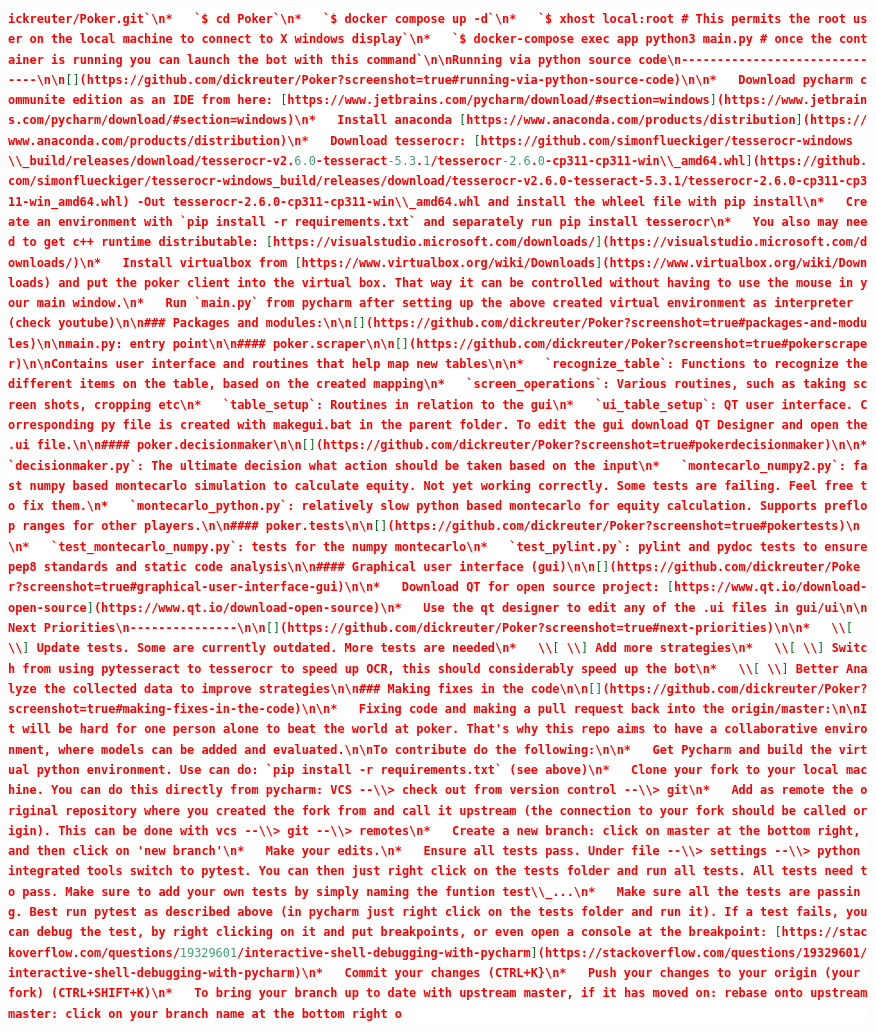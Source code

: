 ```json
ickreuter/Poker.git`\n*   `$ cd Poker`\n*   `$ docker compose up -d`\n*   `$ xhost local:root # This permits the root user on the local machine to connect to X windows display`\n*   `$ docker-compose exec app python3 main.py # once the container is running you can launch the bot with this command`\n\nRunning via python source code\n------------------------------\n\n[](https://github.com/dickreuter/Poker?screenshot=true#running-via-python-source-code)\n\n*   Download pycharm communite edition as an IDE from here: [https://www.jetbrains.com/pycharm/download/#section=windows](https://www.jetbrains.com/pycharm/download/#section=windows)\n*   Install anaconda [https://www.anaconda.com/products/distribution](https://www.anaconda.com/products/distribution)\n*   Download tesserocr: [https://github.com/simonflueckiger/tesserocr-windows\\_build/releases/download/tesserocr-v2.6.0-tesseract-5.3.1/tesserocr-2.6.0-cp311-cp311-win\\_amd64.whl](https://github.com/simonflueckiger/tesserocr-windows_build/releases/download/tesserocr-v2.6.0-tesseract-5.3.1/tesserocr-2.6.0-cp311-cp311-win_amd64.whl) -Out tesserocr-2.6.0-cp311-cp311-win\\_amd64.whl and install the whleel file with pip install\n*   Create an environment with `pip install -r requirements.txt` and separately run pip install tesserocr\n*   You also may need to get c++ runtime distributable: [https://visualstudio.microsoft.com/downloads/](https://visualstudio.microsoft.com/downloads/)\n*   Install virtualbox from [https://www.virtualbox.org/wiki/Downloads](https://www.virtualbox.org/wiki/Downloads) and put the poker client into the virtual box. That way it can be controlled without having to use the mouse in your main window.\n*   Run `main.py` from pycharm after setting up the above created virtual environment as interpreter (check youtube)\n\n### Packages and modules:\n\n[](https://github.com/dickreuter/Poker?screenshot=true#packages-and-modules)\n\nmain.py: entry point\n\n#### poker.scraper\n\n[](https://github.com/dickreuter/Poker?screenshot=true#pokerscraper)\n\nContains user interface and routines that help map new tables\n\n*   `recognize_table`: Functions to recognize the different items on the table, based on the created mapping\n*   `screen_operations`: Various routines, such as taking screen shots, cropping etc\n*   `table_setup`: Routines in relation to the gui\n*   `ui_table_setup`: QT user interface. Corresponding py file is created with makegui.bat in the parent folder. To edit the gui download QT Designer and open the .ui file.\n\n#### poker.decisionmaker\n\n[](https://github.com/dickreuter/Poker?screenshot=true#pokerdecisionmaker)\n\n*   `decisionmaker.py`: The ultimate decision what action should be taken based on the input\n*   `montecarlo_numpy2.py`: fast numpy based montecarlo simulation to calculate equity. Not yet working correctly. Some tests are failing. Feel free to fix them.\n*   `montecarlo_python.py`: relatively slow python based montecarlo for equity calculation. Supports preflop ranges for other players.\n\n#### poker.tests\n\n[](https://github.com/dickreuter/Poker?screenshot=true#pokertests)\n\n*   `test_montecarlo_numpy.py`: tests for the numpy montecarlo\n*   `test_pylint.py`: pylint and pydoc tests to ensure pep8 standards and static code analysis\n\n#### Graphical user interface (gui)\n\n[](https://github.com/dickreuter/Poker?screenshot=true#graphical-user-interface-gui)\n\n*   Download QT for open source project: [https://www.qt.io/download-open-source](https://www.qt.io/download-open-source)\n*   Use the qt designer to edit any of the .ui files in gui/ui\n\nNext Priorities\n---------------\n\n[](https://github.com/dickreuter/Poker?screenshot=true#next-priorities)\n\n*   \\[ \\] Update tests. Some are currently outdated. More tests are needed\n*   \\[ \\] Add more strategies\n*   \\[ \\] Switch from using pytesseract to tesserocr to speed up OCR, this should considerably speed up the bot\n*   \\[ \\] Better Analyze the collected data to improve strategies\n\n### Making fixes in the code\n\n[](https://github.com/dickreuter/Poker?screenshot=true#making-fixes-in-the-code)\n\n*   Fixing code and making a pull request back into the origin/master:\n\nIt will be hard for one person alone to beat the world at poker. That's why this repo aims to have a collaborative environment, where models can be added and evaluated.\n\nTo contribute do the following:\n\n*   Get Pycharm and build the virtual python environment. Use can do: `pip install -r requirements.txt` (see above)\n*   Clone your fork to your local machine. You can do this directly from pycharm: VCS --\\> check out from version control --\\> git\n*   Add as remote the original repository where you created the fork from and call it upstream (the connection to your fork should be called origin). This can be done with vcs --\\> git --\\> remotes\n*   Create a new branch: click on master at the bottom right, and then click on 'new branch'\n*   Make your edits.\n*   Ensure all tests pass. Under file --\\> settings --\\> python integrated tools switch to pytest. You can then just right click on the tests folder and run all tests. All tests need to pass. Make sure to add your own tests by simply naming the funtion test\\_...\n*   Make sure all the tests are passing. Best run pytest as described above (in pycharm just right click on the tests folder and run it). If a test fails, you can debug the test, by right clicking on it and put breakpoints, or even open a console at the breakpoint: [https://stackoverflow.com/questions/19329601/interactive-shell-debugging-with-pycharm](https://stackoverflow.com/questions/19329601/interactive-shell-debugging-with-pycharm)\n*   Commit your changes (CTRL+K}\n*   Push your changes to your origin (your fork) (CTRL+SHIFT+K)\n*   To bring your branch up to date with upstream master, if it has moved on: rebase onto upstream master: click on your branch name at the bottom right o
```
